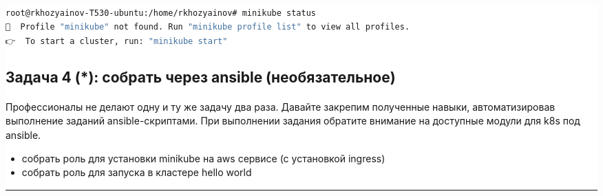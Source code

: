 ```bash
root@rkhozyainov-T530-ubuntu:/home/rkhozyainov# minikube status
🤷  Profile "minikube" not found. Run "minikube profile list" to view all profiles.
👉  To start a cluster, run: "minikube start"

```

## Задача 4 (*): собрать через ansible (необязательное)

Профессионалы не делают одну и ту же задачу два раза. Давайте закрепим полученные навыки, автоматизировав выполнение заданий  ansible-скриптами. При выполнении задания обратите внимание на доступные модули для k8s под ansible.
 - собрать роль для установки minikube на aws сервисе (с установкой ingress)
 - собрать роль для запуска в кластере hello world
  
  ---

